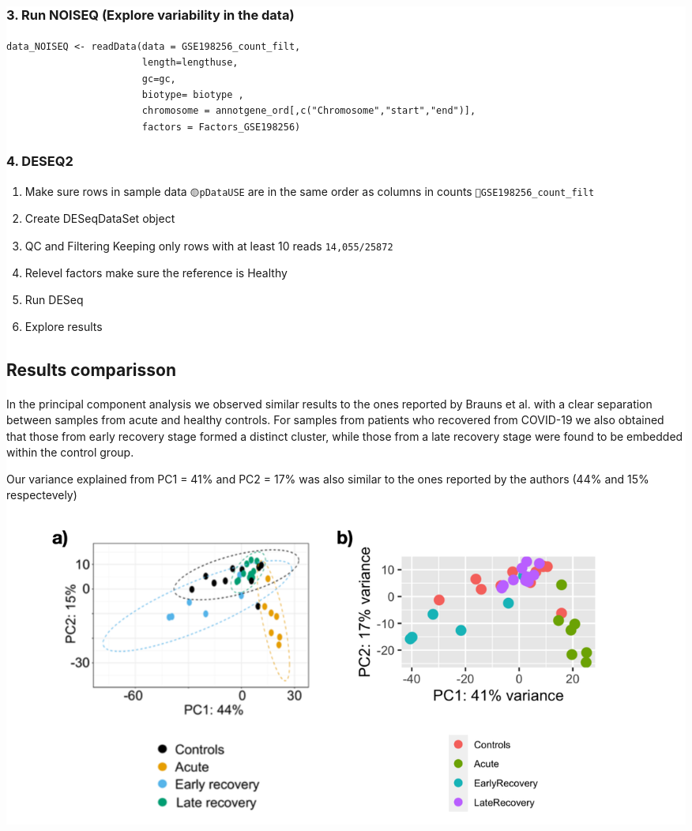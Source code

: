 ### 3. Run NOISEQ (Explore variability in the data)

```
data_NOISEQ <- readData(data = GSE198256_count_filt,
                        length=lengthuse,
                        gc=gc,
                        biotype= biotype ,
                        chromosome = annotgene_ord[,c("Chromosome","start","end")],
                        factors = Factors_GSE198256)
```


### 4. DESEQ2

1. Make sure rows in sample data `🟡pDataUSE` are in the same order as columns in counts `🔵GSE198256_count_filt`

2. Create DESeqDataSet object
3. QC and Filtering Keeping only rows with at least 10 reads
`14,055/25872`
4. Relevel factors make sure the reference is Healthy
5. Run DESeq
6. Explore results







## Results comparisson

In the principal component analysis we observed similar results to the ones reported by Brauns et al. with a clear separation between samples from acute and healthy controls.
For samples from patients who recovered from COVID-19 we also obtained that those from early recovery stage formed a distinct cluster, while those from a late recovery stage were found to be embedded within the control group. 

Our variance explained from PC1 = 41% and PC2 = 17%  was also similar to the ones reported by the authors (44% and 15% respectevely)



<figure>
    <img src="./content/imag/res_1_pca.png"
         alt="Albuquerque, New Mexico">